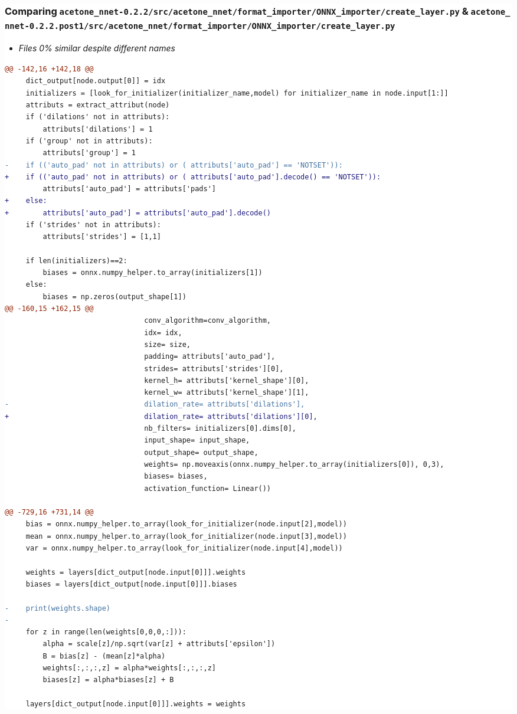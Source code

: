 ### Comparing `acetone_nnet-0.2.2/src/acetone_nnet/format_importer/ONNX_importer/create_layer.py` & `acetone_nnet-0.2.2.post1/src/acetone_nnet/format_importer/ONNX_importer/create_layer.py`

 * *Files 0% similar despite different names*

```diff
@@ -142,16 +142,18 @@
     dict_output[node.output[0]] = idx
     initializers = [look_for_initializer(initializer_name,model) for initializer_name in node.input[1:]]
     attributs = extract_attribut(node)
     if ('dilations' not in attributs):
         attributs['dilations'] = 1
     if ('group' not in attributs):
         attributs['group'] = 1
-    if (('auto_pad' not in attributs) or ( attributs['auto_pad'] == 'NOTSET')):
+    if (('auto_pad' not in attributs) or ( attributs['auto_pad'].decode() == 'NOTSET')):
         attributs['auto_pad'] = attributs['pads']
+    else:
+        attributs['auto_pad'] = attributs['auto_pad'].decode()
     if ('strides' not in attributs):
         attributs['strides'] = [1,1]
         
     if len(initializers)==2:
         biases = onnx.numpy_helper.to_array(initializers[1])
     else:
         biases = np.zeros(output_shape[1])
@@ -160,15 +162,15 @@
                                 conv_algorithm=conv_algorithm,
                                 idx= idx,
                                 size= size,
                                 padding= attributs['auto_pad'],
                                 strides= attributs['strides'][0],
                                 kernel_h= attributs['kernel_shape'][0], 
                                 kernel_w= attributs['kernel_shape'][1], 
-                                dilation_rate= attributs['dilations'], 
+                                dilation_rate= attributs['dilations'][0], 
                                 nb_filters= initializers[0].dims[0],
                                 input_shape= input_shape, 
                                 output_shape= output_shape,
                                 weights= np.moveaxis(onnx.numpy_helper.to_array(initializers[0]), 0,3),
                                 biases= biases,
                                 activation_function= Linear())
     
@@ -729,16 +731,14 @@
     bias = onnx.numpy_helper.to_array(look_for_initializer(node.input[2],model))
     mean = onnx.numpy_helper.to_array(look_for_initializer(node.input[3],model))
     var = onnx.numpy_helper.to_array(look_for_initializer(node.input[4],model))
 
     weights = layers[dict_output[node.input[0]]].weights
     biases = layers[dict_output[node.input[0]]].biases
 
-    print(weights.shape)
-
     for z in range(len(weights[0,0,0,:])):
         alpha = scale[z]/np.sqrt(var[z] + attributs['epsilon'])
         B = bias[z] - (mean[z]*alpha)
         weights[:,:,:,z] = alpha*weights[:,:,:,z]
         biases[z] = alpha*biases[z] + B
     
     layers[dict_output[node.input[0]]].weights = weights
```